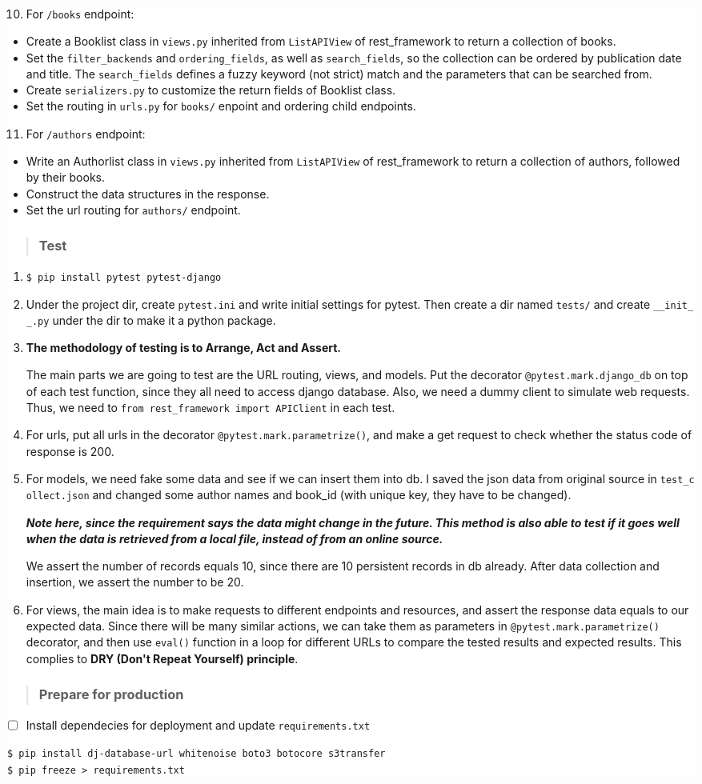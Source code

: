 10. For `/books` endpoint:

   - Create a Booklist class in `views.py` inherited from `ListAPIView` of rest_framework to return a collection of books.
   - Set the `filter_backends` and `ordering_fields`, as well as `search_fields`, so the collection can be ordered by publication date and title. The `search_fields` defines a fuzzy keyword (not strict) match and the parameters that can be searched from.
   - Create `serializers.py` to customize the return fields of Booklist class.
   - Set the routing in `urls.py` for `books/` enpoint and ordering child endpoints.

11. For `/authors` endpoint:

   - Write an Authorlist class in `views.py` inherited from `ListAPIView` of rest_framework to return a collection of authors, followed by their books.
   - Construct the data structures in the response.
   - Set the url routing for `authors/` endpoint.

> ### Test

1. ```shell
   $ pip install pytest pytest-django
   ```

2. Under the project dir, create `pytest.ini` and write initial settings for pytest. Then create a dir named `tests/` and create `__init__.py` under the dir to make it a python package.

2. __The methodology of testing is to Arrange, Act and Assert.__ 

   The main parts we are going to test are the URL routing, views, and models. Put the decorator `@pytest.mark.django_db` on top of each test function, since they all need to access django database. Also, we need a dummy client to simulate web requests. Thus, we need to `from rest_framework import APIClient` in each test.
   
3. For urls, put all urls in the decorator `@pytest.mark.parametrize()`, and make a get request to check whether the status code of response is 200.

4. For models, we need fake some data and see if we can insert them into db. I saved the json data from original source in `test_collect.json` and changed some author names and book_id (with unique key, they have to be changed). 

   ___Note here, since the requirement says the data might change in the future. This method is also able to test if it goes well when the data is retrieved from a local file,  instead of from an online source.___ 

   We assert the number of records equals 10, since there are 10 persistent records in db already. After data collection and insertion, we assert the number to be 20.

5. For views, the main idea is to make requests to different endpoints and resources, and assert the response data equals to our expected data. Since there will be many similar actions, we can take them as parameters in `@pytest.mark.parametrize()` decorator, and then use `eval()` function in a loop for different URLs to compare the tested results and expected results. This complies to  __DRY (Don't Repeat Yourself) principle__.

> ### Prepare for production

- [ ] Install dependecies for deployment and update `requirements.txt`
```shell
$ pip install dj-database-url whitenoise boto3 botocore s3transfer
$ pip freeze > requirements.txt
```
